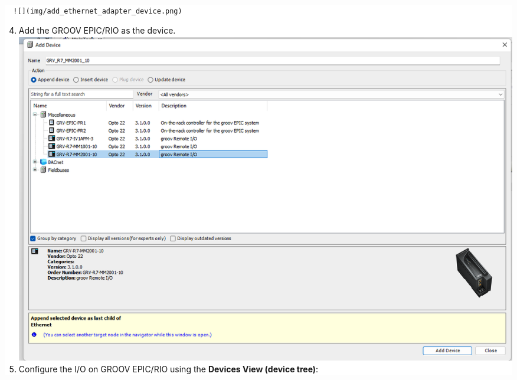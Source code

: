       ![](img/add_ethernet_adapter_device.png)   
   4. Add the GROOV EPIC/RIO as the device.   
      ![](img/ethernet_adapter_device_type.png)   
6. Configure the I/O on GROOV EPIC/RIO using the **Devices View (device tree)**:  